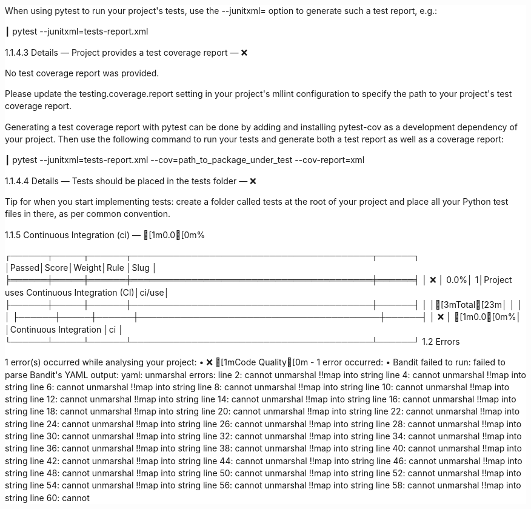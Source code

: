 When using pytest to run your project's tests, use the --junitxml=<filename> option to generate such a test report,
e.g.:

┃ pytest --junitxml=tests-report.xml

1.1.4.3 Details — Project provides a test coverage report — ❌

No test coverage report was provided.

Please update the testing.coverage.report setting in your project's mllint configuration to specify the path to your
project's test coverage report.

Generating a test coverage report with pytest can be done by adding and installing pytest-cov as a development
dependency of your project. Then use the following command to run your tests and generate both a test report as well as
a coverage report:

┃ pytest --junitxml=tests-report.xml --cov=path_to_package_under_test --cov-report=xml

1.1.4.4 Details — Tests should be placed in the tests folder — ❌

Tip for when you start implementing tests: create a folder called tests at the root of your project and place all your
Python test files in there, as per common convention.

1.1.5 Continuous Integration (ci) — [1m0.0[0m%

┌──────┬─────┬──────┬────────────────────────────────────────┬──────┐
│Passed│Score│Weight│Rule                                    │Slug  │
╞══════╪═════╪══════╪════════════════════════════════════════╪══════╡
│  ❌  │ 0.0%│     1│Project uses Continuous Integration (CI)│ci/use│
├──────┼─────┼──────┼────────────────────────────────────────┼──────┤
│      │[3mTotal[23m│      │                                        │      │
├──────┼─────┼──────┼────────────────────────────────────────┼──────┤
│  ❌  │ [1m0.0[0m%│      │Continuous Integration                  │ci    │
└──────┴─────┴──────┴────────────────────────────────────────┴──────┘
1.2 Errors

1 error(s) occurred while analysing your project:
• ❌ [1mCode Quality[0m - 1 error occurred:
  • Bandit failed to run: failed to parse Bandit's YAML output: yaml: unmarshal errors: line 2: cannot unmarshal !!map
    into string line 4: cannot unmarshal !!map into string line 6: cannot unmarshal !!map into string line 8: cannot
    unmarshal !!map into string line 10: cannot unmarshal !!map into string line 12: cannot unmarshal !!map into string
    line 14: cannot unmarshal !!map into string line 16: cannot unmarshal !!map into string line 18: cannot unmarshal
    !!map into string line 20: cannot unmarshal !!map into string line 22: cannot unmarshal !!map into string line 24:
    cannot unmarshal !!map into string line 26: cannot unmarshal !!map into string line 28: cannot unmarshal !!map into
    string line 30: cannot unmarshal !!map into string line 32: cannot unmarshal !!map into string line 34: cannot
    unmarshal !!map into string line 36: cannot unmarshal !!map into string line 38: cannot unmarshal !!map into string
    line 40: cannot unmarshal !!map into string line 42: cannot unmarshal !!map into string line 44: cannot unmarshal
    !!map into string line 46: cannot unmarshal !!map into string line 48: cannot unmarshal !!map into string line 50:
    cannot unmarshal !!map into string line 52: cannot unmarshal !!map into string line 54: cannot unmarshal !!map into
    string line 56: cannot unmarshal !!map into string line 58: cannot unmarshal !!map into string line 60: cannot